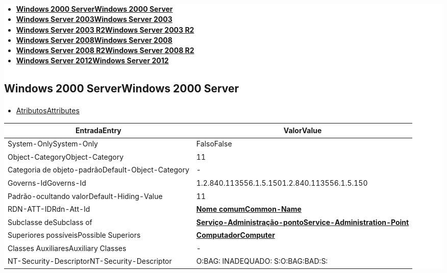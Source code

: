 -   [<span data-ttu-id="5da4e-118">**Windows 2000 Server**</span><span class="sxs-lookup"><span data-stu-id="5da4e-118">**Windows 2000 Server**</span></span>](#windows-2000-server)
-   [<span data-ttu-id="5da4e-119">**Windows Server 2003**</span><span class="sxs-lookup"><span data-stu-id="5da4e-119">**Windows Server 2003**</span></span>](#windows-server-2003)
-   [<span data-ttu-id="5da4e-120">**Windows Server 2003 R2**</span><span class="sxs-lookup"><span data-stu-id="5da4e-120">**Windows Server 2003 R2**</span></span>](#windows-server-2003-r2)
-   [<span data-ttu-id="5da4e-121">**Windows Server 2008**</span><span class="sxs-lookup"><span data-stu-id="5da4e-121">**Windows Server 2008**</span></span>](#windows-server-2008)
-   [<span data-ttu-id="5da4e-122">**Windows Server 2008 R2**</span><span class="sxs-lookup"><span data-stu-id="5da4e-122">**Windows Server 2008 R2**</span></span>](#windows-server-2008-r2)
-   [<span data-ttu-id="5da4e-123">**Windows Server 2012**</span><span class="sxs-lookup"><span data-stu-id="5da4e-123">**Windows Server 2012**</span></span>](#windows-server-2012)

## <a name="windows-2000-server"></a><span data-ttu-id="5da4e-124">Windows 2000 Server</span><span class="sxs-lookup"><span data-stu-id="5da4e-124">Windows 2000 Server</span></span>

-   [<span data-ttu-id="5da4e-125">Atributos</span><span class="sxs-lookup"><span data-stu-id="5da4e-125">Attributes</span></span>](#windows-2000-server-attributes)



| <span data-ttu-id="5da4e-126">Entrada</span><span class="sxs-lookup"><span data-stu-id="5da4e-126">Entry</span></span> | <span data-ttu-id="5da4e-127">Valor</span><span class="sxs-lookup"><span data-stu-id="5da4e-127">Value</span></span> |
|-----------------------------|----------------------------------------------------------------------------------------------------------------------------------|
| <span data-ttu-id="5da4e-128">System-Only</span><span class="sxs-lookup"><span data-stu-id="5da4e-128">System-Only</span></span>                 | <span data-ttu-id="5da4e-129">Falso</span><span class="sxs-lookup"><span data-stu-id="5da4e-129">False</span></span>                                                                                                                            |
| <span data-ttu-id="5da4e-130">Object-Category</span><span class="sxs-lookup"><span data-stu-id="5da4e-130">Object-Category</span></span>             | <span data-ttu-id="5da4e-131">1</span><span class="sxs-lookup"><span data-stu-id="5da4e-131">1</span></span>                                                                                                                                |
| <span data-ttu-id="5da4e-132">Categoria de objeto-padrão</span><span class="sxs-lookup"><span data-stu-id="5da4e-132">Default-Object-Category</span></span>     | \-                                                                                                                               |
| <span data-ttu-id="5da4e-133">Governs-Id</span><span class="sxs-lookup"><span data-stu-id="5da4e-133">Governs-Id</span></span>                  | <span data-ttu-id="5da4e-134">1.2.840.113556.1.5.150</span><span class="sxs-lookup"><span data-stu-id="5da4e-134">1.2.840.113556.1.5.150</span></span>                                                                                                           |
| <span data-ttu-id="5da4e-135">Padrão-ocultando valor</span><span class="sxs-lookup"><span data-stu-id="5da4e-135">Default-Hiding-Value</span></span>        | <span data-ttu-id="5da4e-136">1</span><span class="sxs-lookup"><span data-stu-id="5da4e-136">1</span></span>                                                                                                                                |
| <span data-ttu-id="5da4e-137">RDN-ATT-ID</span><span class="sxs-lookup"><span data-stu-id="5da4e-137">Rdn-Att-Id</span></span>                  | [<span data-ttu-id="5da4e-138">**Nome comum**</span><span class="sxs-lookup"><span data-stu-id="5da4e-138">**Common-Name**</span></span>](a-cn.md)<br/>                                                                                           |
| <span data-ttu-id="5da4e-139">Subclasse de</span><span class="sxs-lookup"><span data-stu-id="5da4e-139">Subclass of</span></span>                 | [<span data-ttu-id="5da4e-140">**Serviço-Administração-ponto**</span><span class="sxs-lookup"><span data-stu-id="5da4e-140">**Service-Administration-Point**</span></span>](c-serviceadministrationpoint.md)<br/>                                                  |
| <span data-ttu-id="5da4e-141">Superiores possíveis</span><span class="sxs-lookup"><span data-stu-id="5da4e-141">Possible Superiors</span></span>          | [<span data-ttu-id="5da4e-142">**Computador**</span><span class="sxs-lookup"><span data-stu-id="5da4e-142">**Computer**</span></span>](c-computer.md)                                                                                                   |
| <span data-ttu-id="5da4e-143">Classes Auxiliares</span><span class="sxs-lookup"><span data-stu-id="5da4e-143">Auxiliary Classes</span></span>           | \-                                                                                                                               |
| <span data-ttu-id="5da4e-144">NT-Security-Descriptor</span><span class="sxs-lookup"><span data-stu-id="5da4e-144">NT-Security-Descriptor</span></span>      | <span data-ttu-id="5da4e-145">O:BAG: INADEQUADO: S:</span><span class="sxs-lookup"><span data-stu-id="5da4e-145">O:BAG:BAD:S:</span></span>                                                                                                                     |